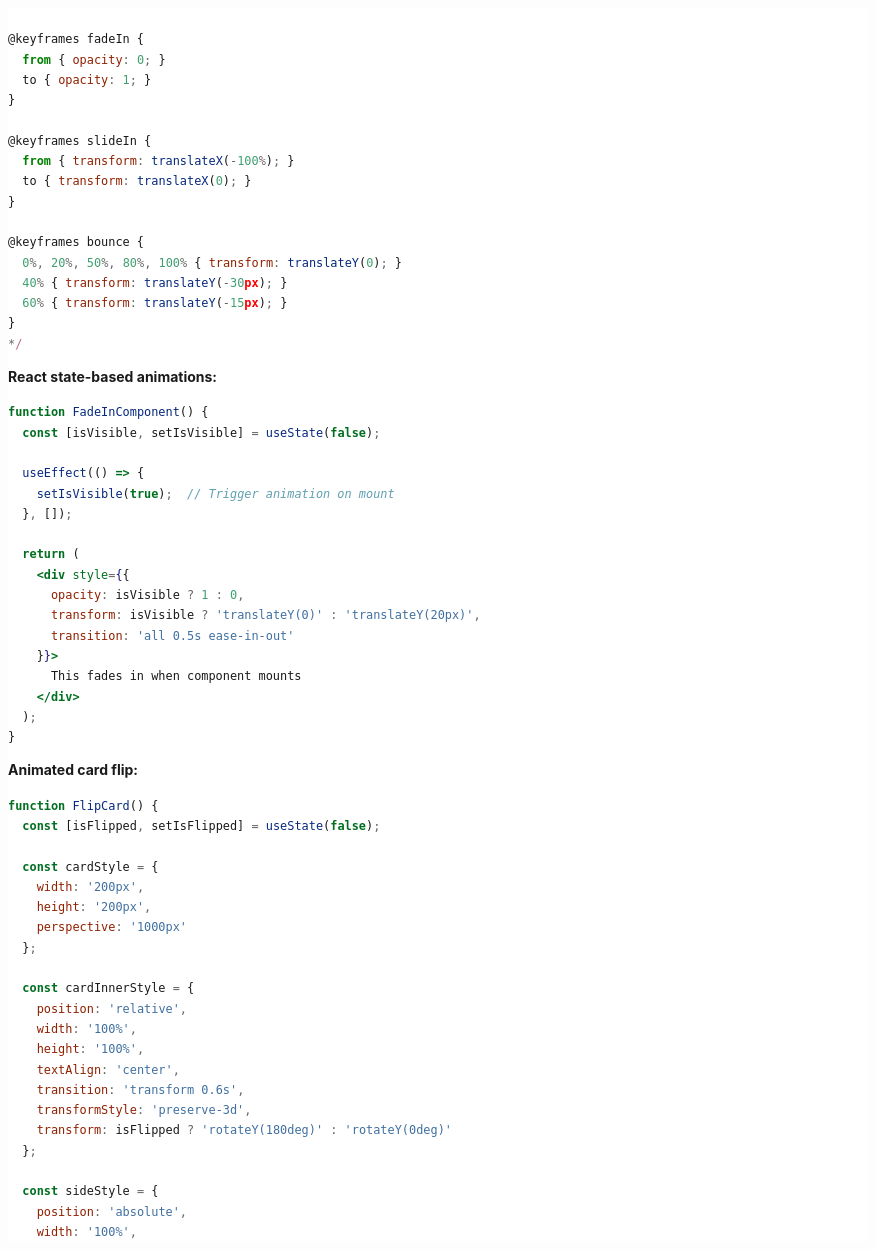 ```jsx

@keyframes fadeIn {
  from { opacity: 0; }
  to { opacity: 1; }
}

@keyframes slideIn {
  from { transform: translateX(-100%); }
  to { transform: translateX(0); }
}

@keyframes bounce {
  0%, 20%, 50%, 80%, 100% { transform: translateY(0); }
  40% { transform: translateY(-30px); }
  60% { transform: translateY(-15px); }
}
*/
```

**React state-based animations:**
```jsx
function FadeInComponent() {
  const [isVisible, setIsVisible] = useState(false);
  
  useEffect(() => {
    setIsVisible(true);  // Trigger animation on mount
  }, []);
  
  return (
    <div style={{
      opacity: isVisible ? 1 : 0,
      transform: isVisible ? 'translateY(0)' : 'translateY(20px)',
      transition: 'all 0.5s ease-in-out'
    }}>
      This fades in when component mounts
    </div>
  );
}
```

**Animated card flip:**
```jsx
function FlipCard() {
  const [isFlipped, setIsFlipped] = useState(false);
  
  const cardStyle = {
    width: '200px',
    height: '200px',
    perspective: '1000px'
  };
  
  const cardInnerStyle = {
    position: 'relative',
    width: '100%',
    height: '100%',
    textAlign: 'center',
    transition: 'transform 0.6s',
    transformStyle: 'preserve-3d',
    transform: isFlipped ? 'rotateY(180deg)' : 'rotateY(0deg)'
  };
  
  const sideStyle = {
    position: 'absolute',
    width: '100%',
```